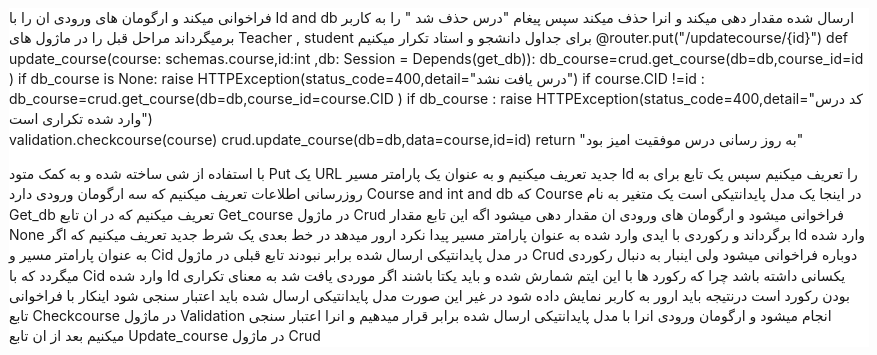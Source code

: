 فراخوانی میکند و ارگومان های ورودی ان را با
Id and db 
ارسال شده مقدار دهی میکند و انرا حذف میکند 
سپس پیغام "درس حذف شد " را به کاربر برمیگرداند
مراحل قبل را در ماژول های 
Teacher , student
برای جداول دانشجو و استاد تکرار میکنیم
@router.put("/updatecourse/{id}")
def update_course(course: schemas.course,id:int ,db: Session = Depends(get_db)):
    db_course=crud.get_course(db=db,course_id=id )
    if db_course is None:
        raise HTTPException(status_code=400,detail="درس یافت نشد")
    if course.CID !=id :
        db_course=crud.get_course(db=db,course_id=course.CID )
        if db_course :
            raise HTTPException(status_code=400,detail="کد درس وارد شده تکراری است")       
    validation.checkcourse(course)
    crud.update_course(db=db,data=course,id=id)
    return "به روز رسانی درس موفقیت امیز بود"

با استفاده از شی ساخته شده و به کمک متود 
Put 
یک 
URL 
جدید تعریف میکنیم و به عنوان یک پارامتر مسیر 
Id 
را تعریف میکنیم
سپس یک تابع برای به روزرسانی اطلاعات تعریف میکنیم که سه ارگومان ورودی دارد 
Course and int and db
که 
Course 
در اینجا یک مدل پایدانتیکی است یک متغیر به نام
Get_db
تعریف میکنیم که در ان تابع 
Get_course 
در ماژول 
Crud 
فراخوانی میشود و ارگومان های ورودی ان مقدار دهی میشود
اگه این تابع مقدار 
None 
برگرداند و رکوردی با ایدی وارد شده به عنوان پارامتر مسیر پیدا نکرد ارور میدهد
در خط بعدی یک شرط جدید تعریف میکنیم که اگر 
Id 
وارد شده به عنوان پارامتر مسیر و 
Cid
در مدل پایدانتیکی ارسال شده برابر نبودند 
تابع قبلی در ماژول 
Crud 
دوباره فراخوانی میشود ولی اینبار به دنبال رکوردی میگردد که با 
Cid 
وارد شده 
Id 
یکسانی داشته باشد چرا که رکورد ها با این ایتم شمارش شده و باید یکتا باشند 
اگر موردی یافت شد به معنای تکراری بودن رکورد است درنتیجه باید ارور به کاربر نمایش داده شود 
در غیر این صورت مدل پایدانتیکی ارسال شده باید اعتبار سنجی شود 
اینکار با فراخوانی تابع 
Checkcourse
در ماژول 
Validation 
انجام میشود و ارگومان ورودی انرا با مدل پایدانتیکی ارسال شده برابر قرار میدهیم و انرا اعتبار سنجی میکنیم بعد از ان تابع 
Update_course 
در ماژول 
Crud 